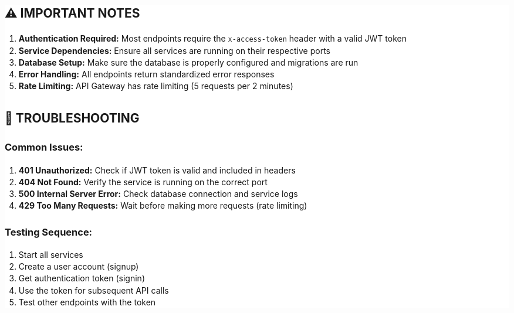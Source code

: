 
## ⚠️ **IMPORTANT NOTES**

1. **Authentication Required:** Most endpoints require the `x-access-token` header with a valid JWT token
2. **Service Dependencies:** Ensure all services are running on their respective ports
3. **Database Setup:** Make sure the database is properly configured and migrations are run
4. **Error Handling:** All endpoints return standardized error responses
5. **Rate Limiting:** API Gateway has rate limiting (5 requests per 2 minutes)

## 🔧 **TROUBLESHOOTING**

### Common Issues:
1. **401 Unauthorized:** Check if JWT token is valid and included in headers
2. **404 Not Found:** Verify the service is running on the correct port
3. **500 Internal Server Error:** Check database connection and service logs
4. **429 Too Many Requests:** Wait before making more requests (rate limiting)

### Testing Sequence:
1. Start all services
2. Create a user account (signup)
3. Get authentication token (signin)
4. Use the token for subsequent API calls
5. Test other endpoints with the token 